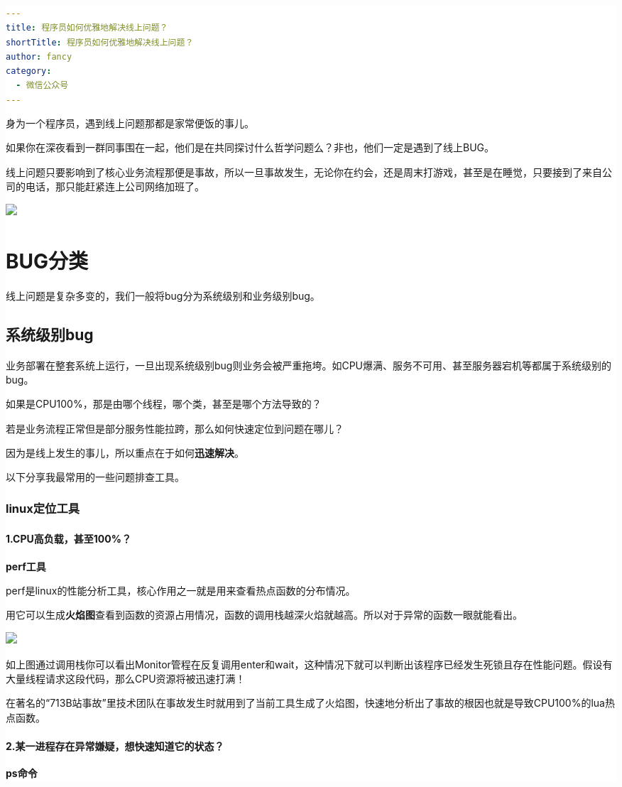 ```yaml
---
title: 程序员如何优雅地解决线上问题？
shortTitle: 程序员如何优雅地解决线上问题？
author: fancy
category:
  - 微信公众号
---
```


身为一个程序员，遇到线上问题那都是家常便饭的事儿。

如果你在深夜看到一群同事围在一起，他们是在共同探讨什么哲学问题么？非也，他们一定是遇到了线上BUG。

线上问题只要影响到了核心业务流程那便是事故，所以一旦事故发生，无论你在约会，还是周末打游戏，甚至是在睡觉，只要接到了来自公司的电话，那只能赶紧连上公司网络加班了。

![](https://cdn.tobebetterjavaer.com/tobebetterjavaer/images/nice-article/weixin-chengxyrhyydxjxswt-ff7a235c-b5dc-4cbe-a6f4-72b36414409f.jpg)



# BUG分类

线上问题是复杂多变的，我们一般将bug分为系统级别和业务级别bug。

## 系统级别bug

业务部署在整套系统上运行，一旦出现系统级别bug则业务会被严重拖垮。如CPU爆满、服务不可用、甚至服务器宕机等都属于系统级别的bug。

如果是CPU100%，那是由哪个线程，哪个类，甚至是哪个方法导致的？

若是业务流程正常但是部分服务性能拉跨，那么如何快速定位到问题在哪儿？

因为是线上发生的事儿，所以重点在于如何**迅速解决**。

以下分享我最常用的一些问题排查工具。

### linux定位工具

#### 1.CPU高负载，甚至100%？

**perf工具**

perf是linux的性能分析工具，核心作用之一就是用来查看热点函数的分布情况。

用它可以生成**火焰图**查看到函数的资源占用情况，函数的调用栈越深火焰就越高。所以对于异常的函数一眼就能看出。

![](https://cdn.tobebetterjavaer.com/tobebetterjavaer/images/nice-article/weixin-chengxyrhyydxjxswt-760d57bb-758f-45c2-bc93-479c0cb83ea9.jpg)



如上图通过调用栈你可以看出Monitor管程在反复调用enter和wait，这种情况下就可以判断出该程序已经发生死锁且存在性能问题。假设有大量线程请求这段代码，那么CPU资源将被迅速打满！

在著名的“713B站事故”里技术团队在事故发生时就用到了当前工具生成了火焰图，快速地分析出了事故的根因也就是导致CPU100%的lua热点函数。

#### 2.某一进程存在异常嫌疑，想快速知道它的状态？

**ps命令**

